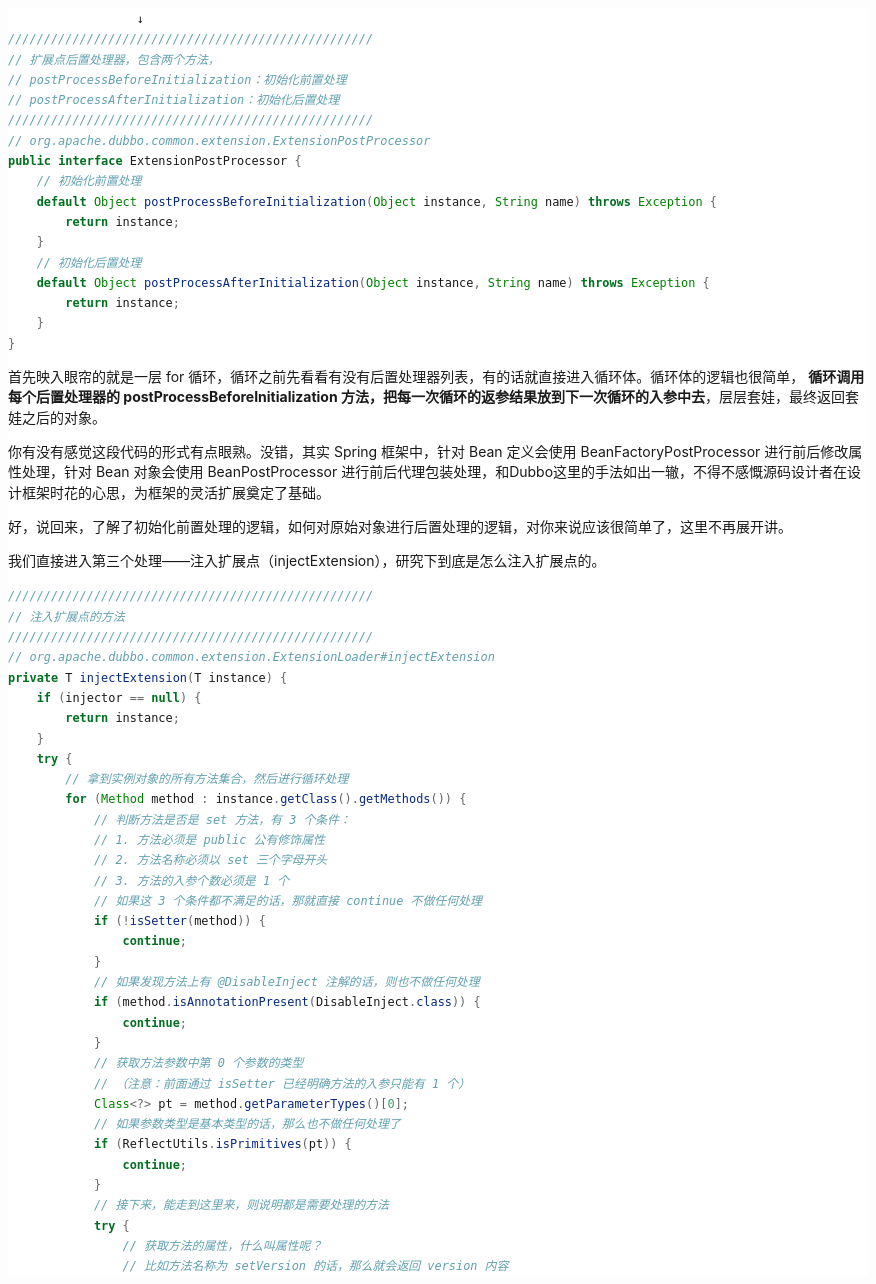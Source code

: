 ```java
                  ↓
///////////////////////////////////////////////////
// 扩展点后置处理器，包含两个方法，
// postProcessBeforeInitialization：初始化前置处理
// postProcessAfterInitialization：初始化后置处理
///////////////////////////////////////////////////
// org.apache.dubbo.common.extension.ExtensionPostProcessor
public interface ExtensionPostProcessor {
    // 初始化前置处理
    default Object postProcessBeforeInitialization(Object instance, String name) throws Exception {
        return instance;
    }
    // 初始化后置处理
    default Object postProcessAfterInitialization(Object instance, String name) throws Exception {
        return instance;
    }
}

```

首先映入眼帘的就是一层 for 循环，循环之前先看看有没有后置处理器列表，有的话就直接进入循环体。循环体的逻辑也很简单， **循环调用每个后置处理器的 postProcessBeforeInitialization 方法，把每一次循环的返参结果放到下一次循环的入参中去**，层层套娃，最终返回套娃之后的对象。

你有没有感觉这段代码的形式有点眼熟。没错，其实 Spring 框架中，针对 Bean 定义会使用 BeanFactoryPostProcessor 进行前后修改属性处理，针对 Bean 对象会使用 BeanPostProcessor 进行前后代理包装处理，和Dubbo这里的手法如出一辙，不得不感慨源码设计者在设计框架时花的心思，为框架的灵活扩展奠定了基础。

好，说回来，了解了初始化前置处理的逻辑，如何对原始对象进行后置处理的逻辑，对你来说应该很简单了，这里不再展开讲。

我们直接进入第三个处理——注入扩展点（injectExtension），研究下到底是怎么注入扩展点的。

```java
///////////////////////////////////////////////////
// 注入扩展点的方法
///////////////////////////////////////////////////
// org.apache.dubbo.common.extension.ExtensionLoader#injectExtension
private T injectExtension(T instance) {
    if (injector == null) {
        return instance;
    }
    try {
        // 拿到实例对象的所有方法集合，然后进行循环处理
        for (Method method : instance.getClass().getMethods()) {
            // 判断方法是否是 set 方法，有 3 个条件：
            // 1. 方法必须是 public 公有修饰属性
            // 2. 方法名称必须以 set 三个字母开头
            // 3. 方法的入参个数必须是 1 个
            // 如果这 3 个条件都不满足的话，那就直接 continue 不做任何处理
            if (!isSetter(method)) {
                continue;
            }
            // 如果发现方法上有 @DisableInject 注解的话，则也不做任何处理
            if (method.isAnnotationPresent(DisableInject.class)) {
                continue;
            }
            // 获取方法参数中第 0 个参数的类型
            // （注意：前面通过 isSetter 已经明确方法的入参只能有 1 个）
            Class<?> pt = method.getParameterTypes()[0];
            // 如果参数类型是基本类型的话，那么也不做任何处理了
            if (ReflectUtils.isPrimitives(pt)) {
                continue;
            }
            // 接下来，能走到这里来，则说明都是需要处理的方法
            try {
                // 获取方法的属性，什么叫属性呢？
                // 比如方法名称为 setVersion 的话，那么就会返回 version 内容
```